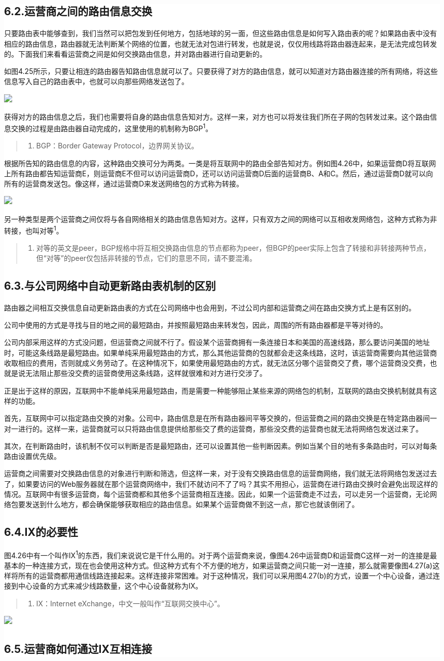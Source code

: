 ## 6.2.运营商之间的路由信息交换

只要路由表中能够查到，我们当然可以把包发到任何地方，包括地球的另一面，但这些路由信息是如何写入路由表的呢？如果路由表中没有相应的路由信息，路由器就无法判断某个网络的位置，也就无法对包进行转发，也就是说，仅仅用线路将路由器连起来，是无法完成包转发的。下面我们来看看运营商之间是如何交换路由信息，并对路由器进行自动更新的。

如图4.25所示，只要让相连的路由器告知路由信息就可以了。只要获得了对方的路由信息，就可以知道对方路由器连接的所有网络，将这些信息写入自己的路由表中，也就可以向那些网络发送包了。

![](https://xjeffblogimg.oss-cn-beijing.aliyuncs.com/BLOGIMG/BlogImage/HowNetworksWork/4/26.png)

获得对方的路由信息之后，我们也需要将自身的路由信息告知对方。这样一来，对方也可以将发往我们所在子网的包转发过来。这个路由信息交换的过程是由路由器自动完成的，这里使用的机制称为BGP$^1$。

>1. BGP：Border Gateway Protocol，边界网关协议。

根据所告知的路由信息的内容，这种路由交换可分为两类。一类是将互联网中的路由全部告知对方。例如图4.26中，如果运营商D将互联网上所有路由都告知运营商E，则运营商E不但可以访问运营商D，还可以访问运营商D后面的运营商B、A和C。然后，通过运营商D就可以向所有的运营商发送包。像这样，通过运营商D来发送网络包的方式称为转接。

![](https://xjeffblogimg.oss-cn-beijing.aliyuncs.com/BLOGIMG/BlogImage/HowNetworksWork/4/27.png)

另一种类型是两个运营商之间仅将与各自网络相关的路由信息告知对方。这样，只有双方之间的网络可以互相收发网络包，这种方式称为非转接，也叫对等$^1$。

>1. 对等的英文是peer，BGP规格中将互相交换路由信息的节点都称为peer，但BGP的peer实际上包含了转接和非转接两种节点，但“对等”的peer仅包括非转接的节点，它们的意思不同，请不要混淆。

## 6.3.与公司网络中自动更新路由表机制的区别

路由器之间相互交换信息自动更新路由表的方式在公司网络中也会用到，不过公司内部和运营商之间在路由交换方式上是有区别的。

公司中使用的方式是寻找与目的地之间的最短路由，并按照最短路由来转发包，因此，周围的所有路由器都是平等对待的。

公司内部采用这样的方式没问题，但运营商之间就不行了。假设某个运营商拥有一条连接日本和美国的高速线路，那么要访问美国的地址时，可能这条线路是最短路由。如果单纯采用最短路由的方式，那么其他运营商的包就都会走这条线路，这时，该运营商需要向其他运营商收取相应的费用，否则就成义务劳动了。在这种情况下，如果使用最短路由的方式，就无法区分哪个运营商交了费，哪个运营商没交费，也就是说无法阻止那些没交费的运营商使用这条线路，这样就很难和对方进行交涉了。

正是出于这样的原因，互联网中不能单纯采用最短路由，而是需要一种能够阻止某些来源的网络包的机制，互联网的路由交换机制就具有这样的功能。

首先，互联网中可以指定路由交换的对象。公司中，路由信息是在所有路由器间平等交换的，但运营商之间的路由交换是在特定路由器间一对一进行的。这样一来，运营商就可以只将路由信息提供给那些交了费的运营商，那些没交费的运营商也就无法将网络包发送过来了。

其次，在判断路由时，该机制不仅可以判断是否是最短路由，还可以设置其他一些判断因素。例如当某个目的地有多条路由时，可以对每条路由设置优先级。

运营商之间需要对交换路由信息的对象进行判断和筛选，但这样一来，对于没有交换路由信息的运营商网络，我们就无法将网络包发送过去了，如果要访问的Web服务器就在那个运营商网络中，我们不就访问不了了吗？其实不用担心，运营商在进行路由交换时会避免出现这样的情况。互联网中有很多运营商，每个运营商都和其他多个运营商相互连接。因此，如果一个运营商走不过去，可以走另一个运营商，无论网络包要发送到什么地方，都会确保能够获取相应的路由信息。如果某个运营商做不到这一点，那它也就该倒闭了。

## 6.4.IX的必要性

图4.26中有一个叫作IX$^1$的东西，我们来说说它是干什么用的。对于两个运营商来说，像图4.26中运营商D和运营商C这样一对一的连接是最基本的一种连接方式，现在也会使用这种方式。但这种方式有个不方便的地方，如果运营商之间只能一对一连接，那么就需要像图4.27(a)这样将所有的运营商都用通信线路连接起来。这样连接非常困难。对于这种情况，我们可以采用图4.27(b)的方式，设置一个中心设备，通过连接到中心设备的方式来减少线路数量，这个中心设备就称为IX。

>1. IX：Internet eXchange，中文一般叫作“互联网交换中心”。

![](https://xjeffblogimg.oss-cn-beijing.aliyuncs.com/BLOGIMG/BlogImage/HowNetworksWork/4/28.png)

## 6.5.运营商如何通过IX互相连接
